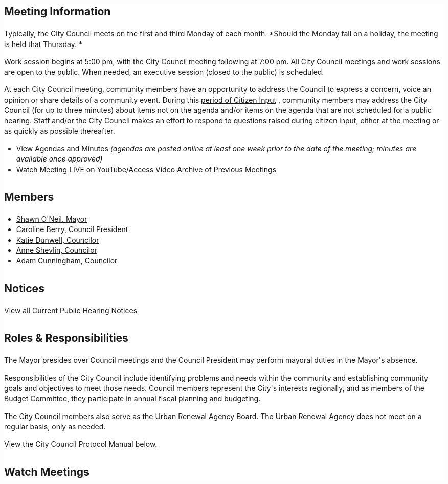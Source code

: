 ## Meeting Information

Typically, the City Council meets on the first and third Monday of each month.  *Should the Monday fall on a holiday, the meeting is held that Thursday. * 

Work session begins at 5:00 pm, with the City Council meeting following at 7:00 pm. All City Council meetings and work sessions are open to the public. When needed, an executive session (closed to the public) is scheduled. 

At each City Council meeting, community members have an opportunity to address the Council to express a concern, voice an opinion or share details of a community event. During this [period of Citizen Input](https://www.wilsonvilleoregon.gov/bc/webform/speaker-card) , community members may address the City Council (for up to three minutes) about items not on the agenda and/or items on the agenda that are not scheduled for a public hearing.  Staff and/or the City Council  makes an effort to respond to questions raised during citizen input, either at the meeting or as quickly as possible thereafter. 

 *  [View Agendas and Minutes](https://www.wilsonvilleoregon.gov/meetings)   *(agendas are posted online at least one week prior to the date of the meeting; minutes are available once approved)* 
 *  [Watch Meeting LIVE on YouTube/Access Video Archive of Previous Meetings](https://www.wilsonvilleoregon.gov/administration/page/wilsonville-tv)  

## Members

 *  [Shawn O'Neil, Mayor](https://www.wilsonvilleoregon.gov/directory-listing/shawn-oneil) 
 *  [Caroline Berry, Council President](https://www.wilsonvilleoregon.gov/directory-listing/caroline-berry)  
 *  [Katie Dunwell, Councilor](https://www.wilsonvilleoregon.gov/directory-listing/katie-dunwell) 
 *  [Anne Shevlin, Councilor](https://www.wilsonvilleoregon.gov/directory-listing/anne-shevlin) 
 *  [Adam Cunningham, Councilor](https://www.wilsonvilleoregon.gov/directory-listing/adam-cunningham) 

## Notices

 [View all Current Public Hearing Notices](https://www.wilsonvilleoregon.gov/residents/page/public-hearing-notices) 

## Roles & Responsibilities

The Mayor presides over Council meetings and the Council President may perform mayoral duties in the Mayor's absence.

Responsibilities of the City Council include identifying problems and needs within the community and establishing community goals and objectives to meet those needs. Council members represent the City's interests regionally, and as members of the Budget Committee, they participate in annual fiscal planning and budgeting.

The City Council members also serve as the Urban Renewal Agency Board. The Urban Renewal Agency does not meet on a regular basis, only as needed.

View the City Council Protocol Manual below.

## Watch Meetings
